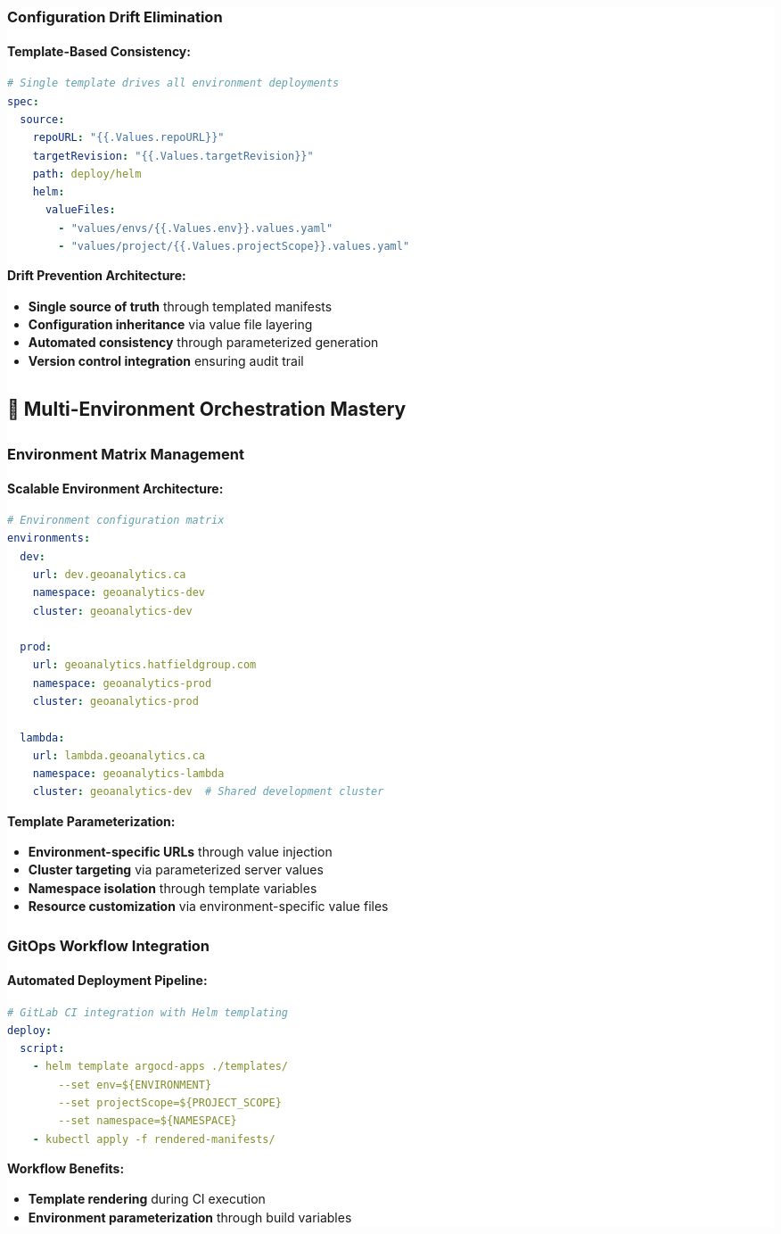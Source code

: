 ### **Configuration Drift Elimination**
**Template-Based Consistency:**
``` yaml
# Single template drives all environment deployments
spec:
  source:
    repoURL: "{{.Values.repoURL}}"
    targetRevision: "{{.Values.targetRevision}}"
    path: deploy/helm
    helm:
      valueFiles:
        - "values/envs/{{.Values.env}}.values.yaml"
        - "values/project/{{.Values.projectScope}}.values.yaml"
```
**Drift Prevention Architecture:**
- **Single source of truth** through templated manifests
- **Configuration inheritance** via value file layering
- **Automated consistency** through parameterized generation
- **Version control integration** ensuring audit trail

## **🎯 Multi-Environment Orchestration Mastery**
### **Environment Matrix Management**
**Scalable Environment Architecture:**
``` yaml
# Environment configuration matrix
environments:
  dev:
    url: dev.geoanalytics.ca
    namespace: geoanalytics-dev
    cluster: geoanalytics-dev
    
  prod:
    url: geoanalytics.hatfieldgroup.com
    namespace: geoanalytics-prod
    cluster: geoanalytics-prod
    
  lambda:
    url: lambda.geoanalytics.ca
    namespace: geoanalytics-lambda
    cluster: geoanalytics-dev  # Shared development cluster
```
**Template Parameterization:**
- **Environment-specific URLs** through value injection
- **Cluster targeting** via parameterized server values
- **Namespace isolation** through template variables
- **Resource customization** via environment-specific value files

### **GitOps Workflow Integration**
**Automated Deployment Pipeline:**
``` yaml
# GitLab CI integration with Helm templating
deploy:
  script:
    - helm template argocd-apps ./templates/
        --set env=${ENVIRONMENT}
        --set projectScope=${PROJECT_SCOPE}
        --set namespace=${NAMESPACE}
    - kubectl apply -f rendered-manifests/
```
**Workflow Benefits:**
- **Template rendering** during CI execution
- **Environment parameterization** through build variables